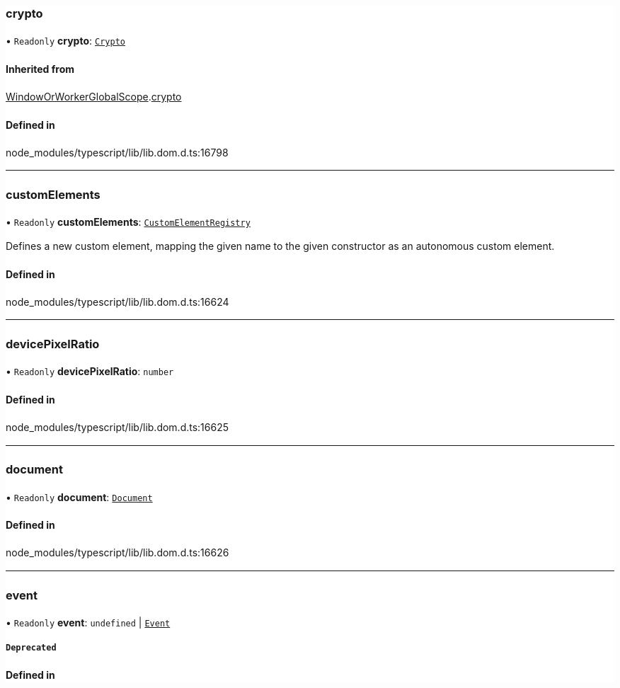 ### crypto

• `Readonly` **crypto**: [`Crypto`](../modules/main_module._internal_.md#crypto)

#### Inherited from

[WindowOrWorkerGlobalScope](main_module._internal_.WindowOrWorkerGlobalScope.md).[crypto](main_module._internal_.WindowOrWorkerGlobalScope.md#crypto)

#### Defined in

node_modules/typescript/lib/lib.dom.d.ts:16798

___

### customElements

• `Readonly` **customElements**: [`CustomElementRegistry`](../modules/main_module._internal_.md#customelementregistry)

Defines a new custom element, mapping the given name to the given constructor as an autonomous custom element.

#### Defined in

node_modules/typescript/lib/lib.dom.d.ts:16624

___

### devicePixelRatio

• `Readonly` **devicePixelRatio**: `number`

#### Defined in

node_modules/typescript/lib/lib.dom.d.ts:16625

___

### document

• `Readonly` **document**: [`Document`](../modules/main_module._internal_.md#document)

#### Defined in

node_modules/typescript/lib/lib.dom.d.ts:16626

___

### event

• `Readonly` **event**: `undefined` \| [`Event`](../modules/main_module._internal_.md#event)

**`Deprecated`**

#### Defined in
